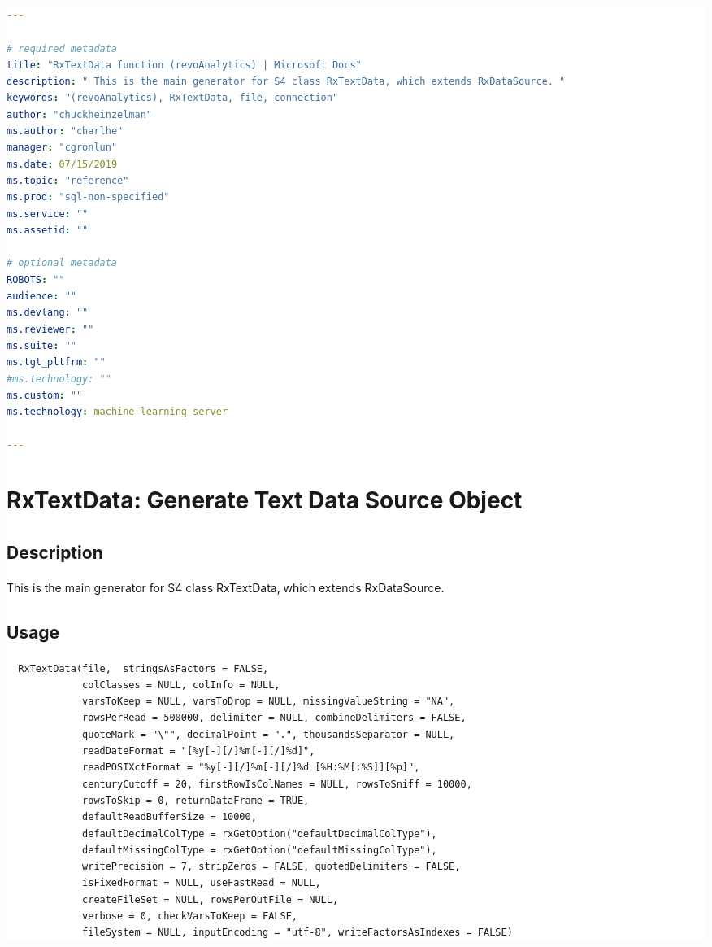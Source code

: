 ```yaml
--- 

# required metadata 
title: "RxTextData function (revoAnalytics) | Microsoft Docs" 
description: " This is the main generator for S4 class RxTextData, which extends RxDataSource. " 
keywords: "(revoAnalytics), RxTextData, file, connection" 
author: "chuckheinzelman"
ms.author: "charlhe" 
manager: "cgronlun" 
ms.date: 07/15/2019
ms.topic: "reference" 
ms.prod: "sql-non-specified"
ms.service: "" 
ms.assetid: "" 

# optional metadata 
ROBOTS: "" 
audience: "" 
ms.devlang: "" 
ms.reviewer: "" 
ms.suite: "" 
ms.tgt_pltfrm: "" 
#ms.technology: "" 
ms.custom: "" 
ms.technology: machine-learning-server

--- 
```



 # RxTextData: Generate Text Data Source Object 
 ## Description

This is the main generator for S4 class RxTextData, which extends RxDataSource.


 ## Usage

```   
  RxTextData(file,  stringsAsFactors = FALSE,
             colClasses = NULL, colInfo = NULL, 
             varsToKeep = NULL, varsToDrop = NULL, missingValueString = "NA",
             rowsPerRead = 500000, delimiter = NULL, combineDelimiters = FALSE,
             quoteMark = "\"", decimalPoint = ".", thousandsSeparator = NULL,
             readDateFormat = "[%y[-][/]%m[-][/]%d]", 
             readPOSIXctFormat = "%y[-][/]%m[-][/]%d [%H:%M[:%S]][%p]",
             centuryCutoff = 20, firstRowIsColNames = NULL, rowsToSniff = 10000,
             rowsToSkip = 0, returnDataFrame = TRUE,
             defaultReadBufferSize = 10000, 
             defaultDecimalColType = rxGetOption("defaultDecimalColType"),
             defaultMissingColType = rxGetOption("defaultMissingColType"),
             writePrecision = 7, stripZeros = FALSE, quotedDelimiters = FALSE,
             isFixedFormat = NULL, useFastRead = NULL, 
             createFileSet = NULL, rowsPerOutFile = NULL,
             verbose = 0, checkVarsToKeep = FALSE,
             fileSystem = NULL, inputEncoding = "utf-8", writeFactorsAsIndexes = FALSE)

```
